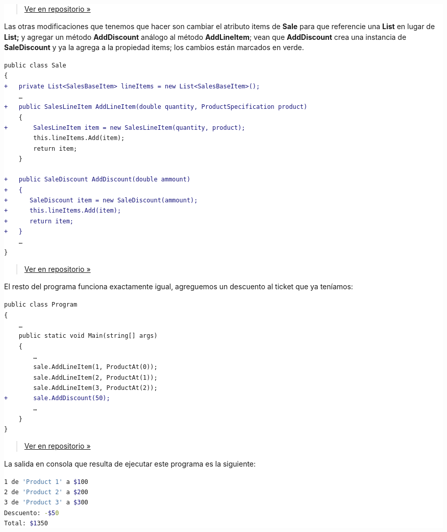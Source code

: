 > [Ver en repositorio »](https://github.com/ucudal/PII_Creator_And_OCP/blob/master/v3/SaleDiscount.cs)

Las otras modificaciones que tenemos que hacer son cambiar el atributo items de **Sale** para que referencie una **List<SalesBaseItem>** en lugar de **List<SalesLineItem>;** y agregar un método **AddDiscount** análogo al método **AddLineItem**; vean que **AddDiscount** crea una instancia de **SaleDiscount** y ya la agrega a la propiedad items; los cambios están marcados en verde.

```diff
public class Sale
{
+   private List<SalesBaseItem> lineItems = new List<SalesBaseItem>();
    …
+   public SalesLineItem AddLineItem(double quantity, ProductSpecification product)
    {
+       SalesLineItem item = new SalesLineItem(quantity, product);
        this.lineItems.Add(item);
        return item;
    }

+   public SaleDiscount AddDiscount(double ammount)
+   {
+      SaleDiscount item = new SaleDiscount(ammount);
+      this.lineItems.Add(item);
+      return item;
+   }
    …
}
```
> [Ver en repositorio »](https://github.com/ucudal/PII_Creator_And_OCP/blob/master/v3/Sale.cs)

El resto del programa funciona exactamente igual, agreguemos un descuento al ticket que ya teníamos:

```diff
public class Program
{
    …
    public static void Main(string[] args)
    {
        …
        sale.AddLineItem(1, ProductAt(0));
        sale.AddLineItem(2, ProductAt(1));
        sale.AddLineItem(3, ProductAt(2));
+       sale.AddDiscount(50);
        …
    }
}
```

> [Ver en repositorio »](https://github.com/ucudal/PII_Creator_And_OCP/blob/master/v3/Program.cs)

La salida en consola que resulta de ejecutar este programa es la siguiente:

```bash
1 de 'Product 1' a $100
2 de 'Product 2' a $200
3 de 'Product 3' a $300
Descuento: -$50
Total: $1350
```
